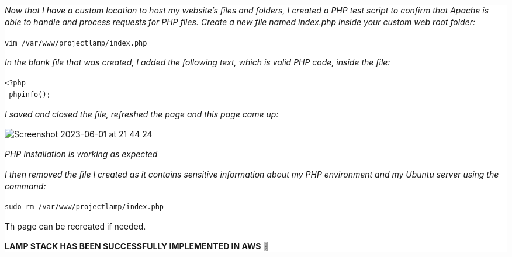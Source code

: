 *Now that I have a custom location to host my website’s files and folders, I created a PHP test script to confirm that Apache is able to handle and process requests for PHP files. Create a new file named index.php inside your custom web root folder:*

    vim /var/www/projectlamp/index.php

*In the blank file that was created, I added the following text, which is valid PHP code, inside the file:* 
               
    <?php
     phpinfo();
     
*I saved and closed the file, refreshed the page and this page came up:*

<img width="1100" alt="Screenshot 2023-06-01 at 21 44 24" src="https://github.com/ifyyegwim/Breaking-into-DevOps/assets/134213051/4cbfc9bc-1650-4e25-92e1-c7243f4703a7">

*PHP Installation is working as expected*

*I then removed the file I created as it contains sensitive information about my PHP environment and my Ubuntu server using the command:*

    sudo rm /var/www/projectlamp/index.php

Th page can be recreated if needed.

**LAMP STACK HAS BEEN SUCCESSFULLY IMPLEMENTED IN AWS** 🥳
